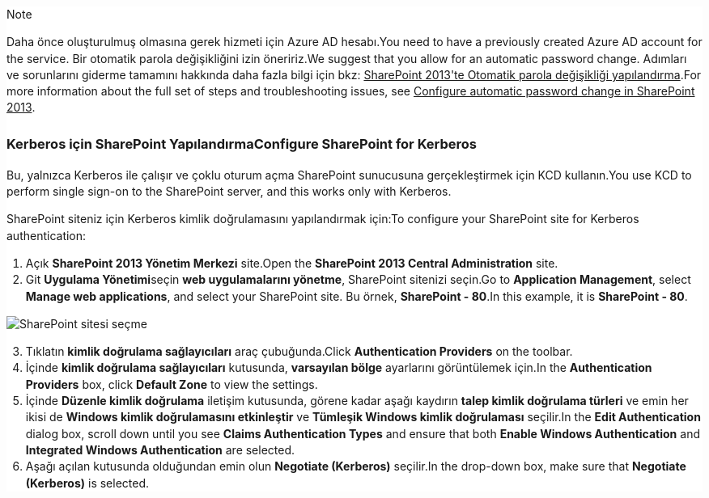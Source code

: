 > [!NOTE]
<span data-ttu-id="743f6-141">Daha önce oluşturulmuş olmasına gerek hizmeti için Azure AD hesabı.</span><span class="sxs-lookup"><span data-stu-id="743f6-141">You need to have a previously created Azure AD account for the service.</span></span> <span data-ttu-id="743f6-142">Bir otomatik parola değişikliğini izin öneririz.</span><span class="sxs-lookup"><span data-stu-id="743f6-142">We suggest that you allow for an automatic password change.</span></span> <span data-ttu-id="743f6-143">Adımları ve sorunlarını giderme tamamını hakkında daha fazla bilgi için bkz: [SharePoint 2013'te Otomatik parola değişikliği yapılandırma](https://technet.microsoft.com/library/ff724280.aspx).</span><span class="sxs-lookup"><span data-stu-id="743f6-143">For more information about the full set of steps and troubleshooting issues, see [Configure automatic password change in SharePoint 2013](https://technet.microsoft.com/library/ff724280.aspx).</span></span>

### <a name="configure-sharepoint-for-kerberos"></a><span data-ttu-id="743f6-144">Kerberos için SharePoint Yapılandırma</span><span class="sxs-lookup"><span data-stu-id="743f6-144">Configure SharePoint for Kerberos</span></span>

<span data-ttu-id="743f6-145">Bu, yalnızca Kerberos ile çalışır ve çoklu oturum açma SharePoint sunucusuna gerçekleştirmek için KCD kullanın.</span><span class="sxs-lookup"><span data-stu-id="743f6-145">You use KCD to perform single sign-on to the SharePoint server, and this works only with Kerberos.</span></span>

<span data-ttu-id="743f6-146">SharePoint siteniz için Kerberos kimlik doğrulamasını yapılandırmak için:</span><span class="sxs-lookup"><span data-stu-id="743f6-146">To configure your SharePoint site for Kerberos authentication:</span></span>

1. <span data-ttu-id="743f6-147">Açık **SharePoint 2013 Yönetim Merkezi** site.</span><span class="sxs-lookup"><span data-stu-id="743f6-147">Open the **SharePoint 2013 Central Administration** site.</span></span>
2. <span data-ttu-id="743f6-148">Git **Uygulama Yönetimi**seçin **web uygulamalarını yönetme**, SharePoint sitenizi seçin.</span><span class="sxs-lookup"><span data-stu-id="743f6-148">Go to **Application Management**, select **Manage web applications**, and select your SharePoint site.</span></span> <span data-ttu-id="743f6-149">Bu örnek, **SharePoint - 80**.</span><span class="sxs-lookup"><span data-stu-id="743f6-149">In this example, it is **SharePoint - 80**.</span></span>

  ![SharePoint sitesi seçme](./media/application-proxy-remote-sharepoint/remote-sharepoint-manage-web-applications.png)

3. <span data-ttu-id="743f6-151">Tıklatın **kimlik doğrulama sağlayıcıları** araç çubuğunda.</span><span class="sxs-lookup"><span data-stu-id="743f6-151">Click **Authentication Providers** on the toolbar.</span></span>
4. <span data-ttu-id="743f6-152">İçinde **kimlik doğrulama sağlayıcıları** kutusunda, **varsayılan bölge** ayarlarını görüntülemek için.</span><span class="sxs-lookup"><span data-stu-id="743f6-152">In the **Authentication Providers** box, click **Default Zone** to view the settings.</span></span>
5. <span data-ttu-id="743f6-153">İçinde **Düzenle kimlik doğrulama** iletişim kutusunda, görene kadar aşağı kaydırın **talep kimlik doğrulama türleri** ve emin her ikisi de **Windows kimlik doğrulamasını etkinleştir** ve **Tümleşik Windows kimlik doğrulaması** seçilir.</span><span class="sxs-lookup"><span data-stu-id="743f6-153">In the **Edit Authentication** dialog box, scroll down until you see **Claims Authentication Types** and ensure that both **Enable Windows Authentication** and **Integrated Windows Authentication** are selected.</span></span>
6. <span data-ttu-id="743f6-154">Aşağı açılan kutusunda olduğundan emin olun **Negotiate (Kerberos)** seçilir.</span><span class="sxs-lookup"><span data-stu-id="743f6-154">In the drop-down box, make sure that **Negotiate (Kerberos)** is selected.</span></span>
